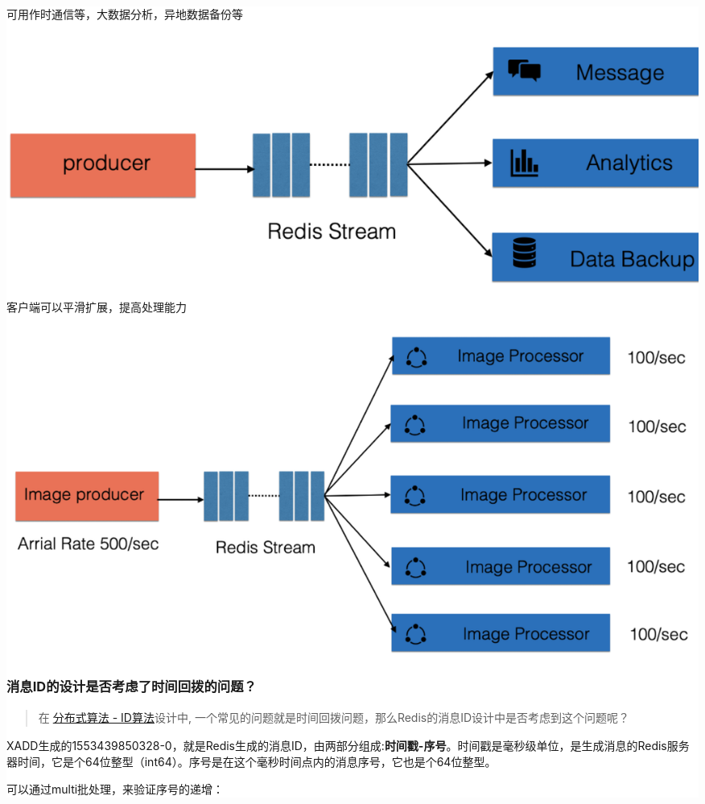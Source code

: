 可用作时通信等，大数据分析，异地数据备份等

![image-20210811202540656](https://raw.githubusercontent.com/codecodeabc/Note-len/main/img/20210811202540.png)

客户端可以平滑扩展，提高处理能力

![image-20210811202555105](https://raw.githubusercontent.com/codecodeabc/Note-len/main/img/20210811202555.png)

### 消息ID的设计是否考虑了时间回拨的问题？

> 在 [分布式算法 - ID算法]()设计中, 一个常见的问题就是时间回拨问题，那么Redis的消息ID设计中是否考虑到这个问题呢？

XADD生成的1553439850328-0，就是Redis生成的消息ID，由两部分组成:**时间戳-序号**。时间戳是毫秒级单位，是生成消息的Redis服务器时间，它是个64位整型（int64）。序号是在这个毫秒时间点内的消息序号，它也是个64位整型。

可以通过multi批处理，来验证序号的递增：
